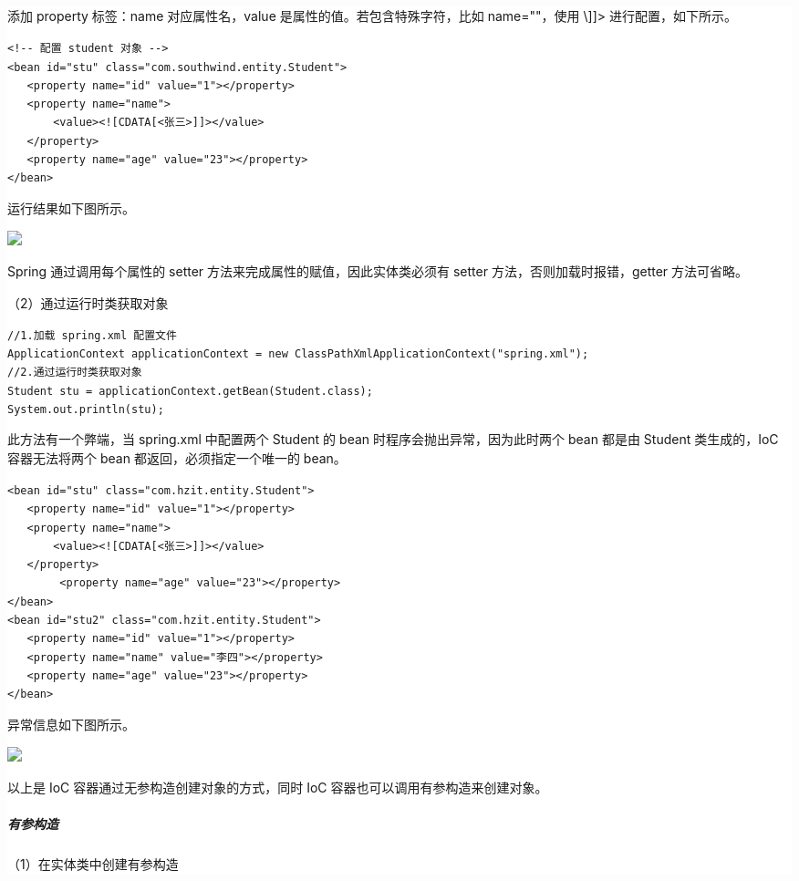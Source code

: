 
添加 property 标签：name 对应属性名，value 是属性的值。若包含特殊字符，比如 name=""，使用 \\]]> 进行配置，如下所示。

    
    
    <!-- 配置 student 对象 -->
    <bean id="stu" class="com.southwind.entity.Student">
       <property name="id" value="1"></property>
       <property name="name">
           <value><![CDATA[<张三>]]></value>
       </property>
       <property name="age" value="23"></property>
    </bean>
    

运行结果如下图所示。

![](https://images.gitbook.cn/5fcf9670-96e4-11e8-9e0c-8bfb55c56242)

Spring 通过调用每个属性的 setter 方法来完成属性的赋值，因此实体类必须有 setter 方法，否则加载时报错，getter 方法可省略。

（2）通过运行时类获取对象

    
    
    //1.加载 spring.xml 配置文件
    ApplicationContext applicationContext = new ClassPathXmlApplicationContext("spring.xml");
    //2.通过运行时类获取对象
    Student stu = applicationContext.getBean(Student.class);
    System.out.println(stu);
    

此方法有一个弊端，当 spring.xml 中配置两个 Student 的 bean 时程序会抛出异常，因为此时两个 bean 都是由 Student
类生成的，IoC 容器无法将两个 bean 都返回，必须指定一个唯一的 bean。

    
    
    <bean id="stu" class="com.hzit.entity.Student">
       <property name="id" value="1"></property>
       <property name="name">
           <value><![CDATA[<张三>]]></value>
       </property>
            <property name="age" value="23"></property>
    </bean>
    <bean id="stu2" class="com.hzit.entity.Student">
       <property name="id" value="1"></property>
       <property name="name" value="李四"></property>
       <property name="age" value="23"></property>
    </bean>
    

异常信息如下图所示。

![](https://images.gitbook.cn/6764cf90-96e4-11e8-9f54-b3cc9167c22b)

以上是 IoC 容器通过无参构造创建对象的方式，同时 IoC 容器也可以调用有参构造来创建对象。

##### **有参构造**

（1）在实体类中创建有参构造
